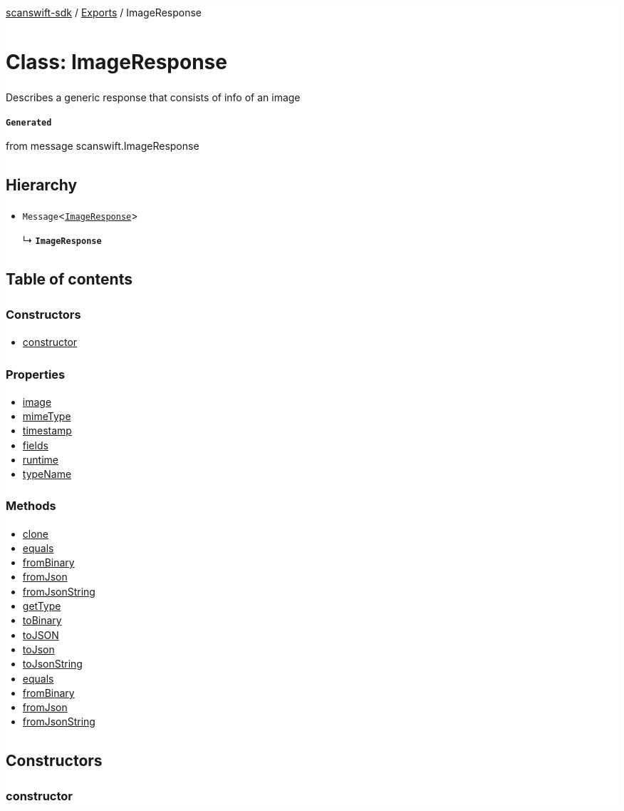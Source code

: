 [scanswift-sdk](../README.md) / [Exports](../modules.md) / ImageResponse

# Class: ImageResponse

Describes a generic response that consists of info of an image

**`Generated`**

from message scanswift.ImageResponse

## Hierarchy

- `Message`<[`ImageResponse`](ImageResponse.md)\>

  ↳ **`ImageResponse`**

## Table of contents

### Constructors

- [constructor](ImageResponse.md#constructor)

### Properties

- [image](ImageResponse.md#image)
- [mimeType](ImageResponse.md#mimetype)
- [timestamp](ImageResponse.md#timestamp)
- [fields](ImageResponse.md#fields)
- [runtime](ImageResponse.md#runtime)
- [typeName](ImageResponse.md#typename)

### Methods

- [clone](ImageResponse.md#clone)
- [equals](ImageResponse.md#equals)
- [fromBinary](ImageResponse.md#frombinary)
- [fromJson](ImageResponse.md#fromjson)
- [fromJsonString](ImageResponse.md#fromjsonstring)
- [getType](ImageResponse.md#gettype)
- [toBinary](ImageResponse.md#tobinary)
- [toJSON](ImageResponse.md#tojson)
- [toJson](ImageResponse.md#tojson-1)
- [toJsonString](ImageResponse.md#tojsonstring)
- [equals](ImageResponse.md#equals-1)
- [fromBinary](ImageResponse.md#frombinary-1)
- [fromJson](ImageResponse.md#fromjson-1)
- [fromJsonString](ImageResponse.md#fromjsonstring-1)

## Constructors

### constructor
